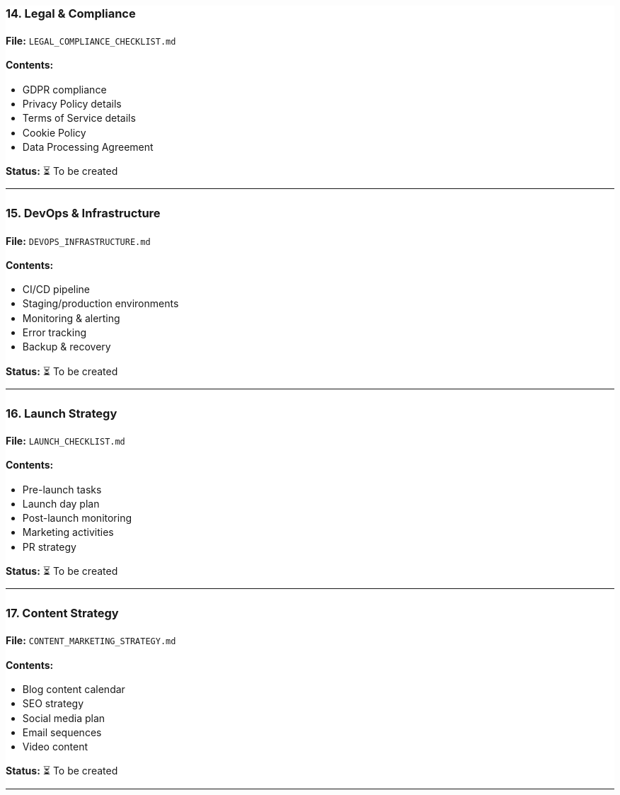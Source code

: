 ### **14. Legal & Compliance**
**File:** `LEGAL_COMPLIANCE_CHECKLIST.md`

**Contents:**
- GDPR compliance
- Privacy Policy details
- Terms of Service details
- Cookie Policy
- Data Processing Agreement

**Status:** ⏳ To be created

---

### **15. DevOps & Infrastructure**
**File:** `DEVOPS_INFRASTRUCTURE.md`

**Contents:**
- CI/CD pipeline
- Staging/production environments
- Monitoring & alerting
- Error tracking
- Backup & recovery

**Status:** ⏳ To be created

---

### **16. Launch Strategy**
**File:** `LAUNCH_CHECKLIST.md`

**Contents:**
- Pre-launch tasks
- Launch day plan
- Post-launch monitoring
- Marketing activities
- PR strategy

**Status:** ⏳ To be created

---

### **17. Content Strategy**
**File:** `CONTENT_MARKETING_STRATEGY.md`

**Contents:**
- Blog content calendar
- SEO strategy
- Social media plan
- Email sequences
- Video content

**Status:** ⏳ To be created

---